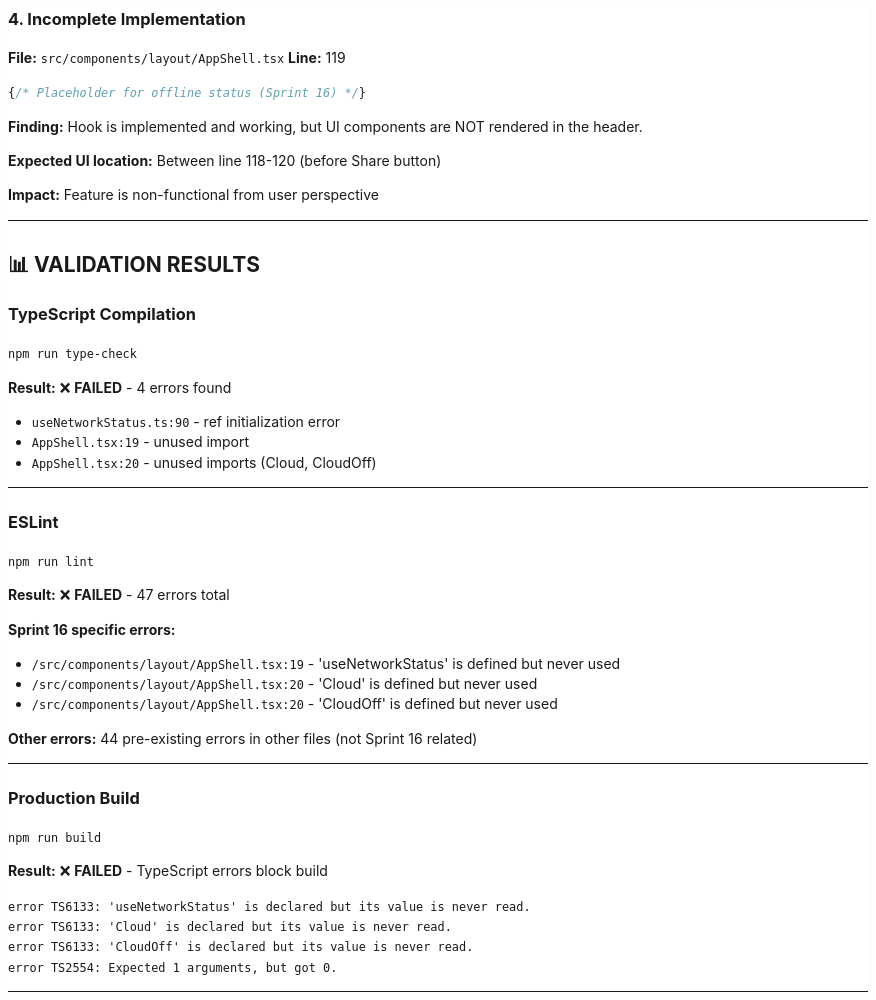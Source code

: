 ### 4. Incomplete Implementation
**File:** `src/components/layout/AppShell.tsx`
**Line:** 119

```typescript
{/* Placeholder for offline status (Sprint 16) */}
```

**Finding:** Hook is implemented and working, but UI components are NOT rendered in the header.

**Expected UI location:** Between line 118-120 (before Share button)

**Impact:** Feature is non-functional from user perspective

---

## 📊 VALIDATION RESULTS

### TypeScript Compilation
```bash
npm run type-check
```
**Result:** ❌ **FAILED** - 4 errors found
- `useNetworkStatus.ts:90` - ref initialization error
- `AppShell.tsx:19` - unused import
- `AppShell.tsx:20` - unused imports (Cloud, CloudOff)

---

### ESLint
```bash
npm run lint
```
**Result:** ❌ **FAILED** - 47 errors total

**Sprint 16 specific errors:**
- `/src/components/layout/AppShell.tsx:19` - 'useNetworkStatus' is defined but never used
- `/src/components/layout/AppShell.tsx:20` - 'Cloud' is defined but never used
- `/src/components/layout/AppShell.tsx:20` - 'CloudOff' is defined but never used

**Other errors:** 44 pre-existing errors in other files (not Sprint 16 related)

---

### Production Build
```bash
npm run build
```
**Result:** ❌ **FAILED** - TypeScript errors block build

```
error TS6133: 'useNetworkStatus' is declared but its value is never read.
error TS6133: 'Cloud' is declared but its value is never read.
error TS6133: 'CloudOff' is declared but its value is never read.
error TS2554: Expected 1 arguments, but got 0.
```

---